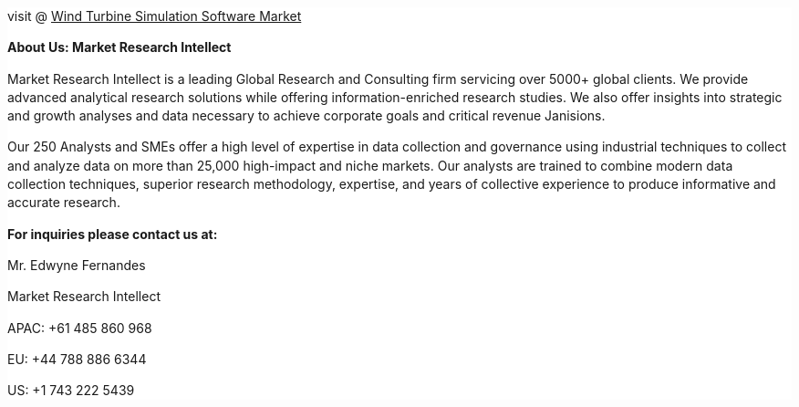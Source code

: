 visit&nbsp;@</strong>&nbsp;</span><span class="font-[700]"><a href="https://www.marketresearchintellect.com/product/wind-turbine-simulation-software-market/?utm_source=Linkedin&utm_medium=846" target="_blank" data-tracking-control-name="article-ssr-frontend-pulse_little-text-block" data-tracking-will-navigate="" data-test-link="">Wind Turbine Simulation Software Market</a></span></p><p><strong><span class="font-[700]">About Us: Market Research Intellect</span></strong></p><p><span class="">Market Research Intellect is a leading Global Research and Consulting firm servicing over 5000+ global clients. We provide advanced analytical research solutions while offering information-enriched research studies.&nbsp;</span>We also offer insights into strategic and growth analyses and data necessary to achieve corporate goals and critical revenue Janisions.</p><p><span class="">Our 250 Analysts and SMEs offer a high level of expertise in data collection and governance using industrial techniques to collect and analyze data on more than 25,000 high-impact and niche markets. Our analysts are trained to combine modern data collection techniques, superior research methodology, expertise, and years of collective experience to produce informative and accurate research.</span></p><p><strong>For inquiries please contact us at:</strong></p><p>Mr. Edwyne Fernandes</p><p>Market Research Intellect</p><p>APAC: +61 485 860 968</p><p>EU: +44 788 886 6344</p><p>US: +1 743 222 5439</p>
